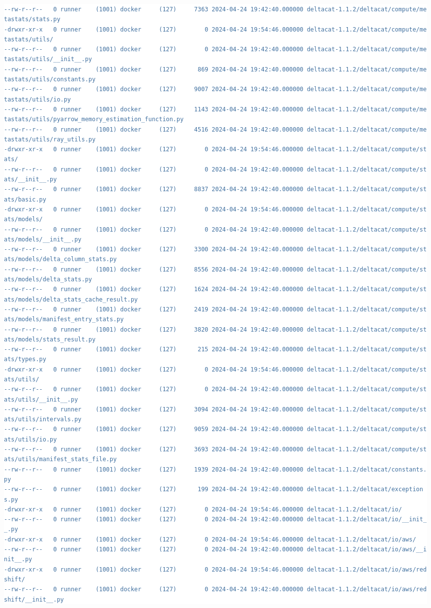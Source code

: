 ```diff
--rw-r--r--   0 runner    (1001) docker     (127)     7363 2024-04-24 19:42:40.000000 deltacat-1.1.2/deltacat/compute/metastats/stats.py
-drwxr-xr-x   0 runner    (1001) docker     (127)        0 2024-04-24 19:54:46.000000 deltacat-1.1.2/deltacat/compute/metastats/utils/
--rw-r--r--   0 runner    (1001) docker     (127)        0 2024-04-24 19:42:40.000000 deltacat-1.1.2/deltacat/compute/metastats/utils/__init__.py
--rw-r--r--   0 runner    (1001) docker     (127)      869 2024-04-24 19:42:40.000000 deltacat-1.1.2/deltacat/compute/metastats/utils/constants.py
--rw-r--r--   0 runner    (1001) docker     (127)     9007 2024-04-24 19:42:40.000000 deltacat-1.1.2/deltacat/compute/metastats/utils/io.py
--rw-r--r--   0 runner    (1001) docker     (127)     1143 2024-04-24 19:42:40.000000 deltacat-1.1.2/deltacat/compute/metastats/utils/pyarrow_memory_estimation_function.py
--rw-r--r--   0 runner    (1001) docker     (127)     4516 2024-04-24 19:42:40.000000 deltacat-1.1.2/deltacat/compute/metastats/utils/ray_utils.py
-drwxr-xr-x   0 runner    (1001) docker     (127)        0 2024-04-24 19:54:46.000000 deltacat-1.1.2/deltacat/compute/stats/
--rw-r--r--   0 runner    (1001) docker     (127)        0 2024-04-24 19:42:40.000000 deltacat-1.1.2/deltacat/compute/stats/__init__.py
--rw-r--r--   0 runner    (1001) docker     (127)     8837 2024-04-24 19:42:40.000000 deltacat-1.1.2/deltacat/compute/stats/basic.py
-drwxr-xr-x   0 runner    (1001) docker     (127)        0 2024-04-24 19:54:46.000000 deltacat-1.1.2/deltacat/compute/stats/models/
--rw-r--r--   0 runner    (1001) docker     (127)        0 2024-04-24 19:42:40.000000 deltacat-1.1.2/deltacat/compute/stats/models/__init__.py
--rw-r--r--   0 runner    (1001) docker     (127)     3300 2024-04-24 19:42:40.000000 deltacat-1.1.2/deltacat/compute/stats/models/delta_column_stats.py
--rw-r--r--   0 runner    (1001) docker     (127)     8556 2024-04-24 19:42:40.000000 deltacat-1.1.2/deltacat/compute/stats/models/delta_stats.py
--rw-r--r--   0 runner    (1001) docker     (127)     1624 2024-04-24 19:42:40.000000 deltacat-1.1.2/deltacat/compute/stats/models/delta_stats_cache_result.py
--rw-r--r--   0 runner    (1001) docker     (127)     2419 2024-04-24 19:42:40.000000 deltacat-1.1.2/deltacat/compute/stats/models/manifest_entry_stats.py
--rw-r--r--   0 runner    (1001) docker     (127)     3820 2024-04-24 19:42:40.000000 deltacat-1.1.2/deltacat/compute/stats/models/stats_result.py
--rw-r--r--   0 runner    (1001) docker     (127)      215 2024-04-24 19:42:40.000000 deltacat-1.1.2/deltacat/compute/stats/types.py
-drwxr-xr-x   0 runner    (1001) docker     (127)        0 2024-04-24 19:54:46.000000 deltacat-1.1.2/deltacat/compute/stats/utils/
--rw-r--r--   0 runner    (1001) docker     (127)        0 2024-04-24 19:42:40.000000 deltacat-1.1.2/deltacat/compute/stats/utils/__init__.py
--rw-r--r--   0 runner    (1001) docker     (127)     3094 2024-04-24 19:42:40.000000 deltacat-1.1.2/deltacat/compute/stats/utils/intervals.py
--rw-r--r--   0 runner    (1001) docker     (127)     9059 2024-04-24 19:42:40.000000 deltacat-1.1.2/deltacat/compute/stats/utils/io.py
--rw-r--r--   0 runner    (1001) docker     (127)     3693 2024-04-24 19:42:40.000000 deltacat-1.1.2/deltacat/compute/stats/utils/manifest_stats_file.py
--rw-r--r--   0 runner    (1001) docker     (127)     1939 2024-04-24 19:42:40.000000 deltacat-1.1.2/deltacat/constants.py
--rw-r--r--   0 runner    (1001) docker     (127)      199 2024-04-24 19:42:40.000000 deltacat-1.1.2/deltacat/exceptions.py
-drwxr-xr-x   0 runner    (1001) docker     (127)        0 2024-04-24 19:54:46.000000 deltacat-1.1.2/deltacat/io/
--rw-r--r--   0 runner    (1001) docker     (127)        0 2024-04-24 19:42:40.000000 deltacat-1.1.2/deltacat/io/__init__.py
-drwxr-xr-x   0 runner    (1001) docker     (127)        0 2024-04-24 19:54:46.000000 deltacat-1.1.2/deltacat/io/aws/
--rw-r--r--   0 runner    (1001) docker     (127)        0 2024-04-24 19:42:40.000000 deltacat-1.1.2/deltacat/io/aws/__init__.py
-drwxr-xr-x   0 runner    (1001) docker     (127)        0 2024-04-24 19:54:46.000000 deltacat-1.1.2/deltacat/io/aws/redshift/
--rw-r--r--   0 runner    (1001) docker     (127)        0 2024-04-24 19:42:40.000000 deltacat-1.1.2/deltacat/io/aws/redshift/__init__.py
```